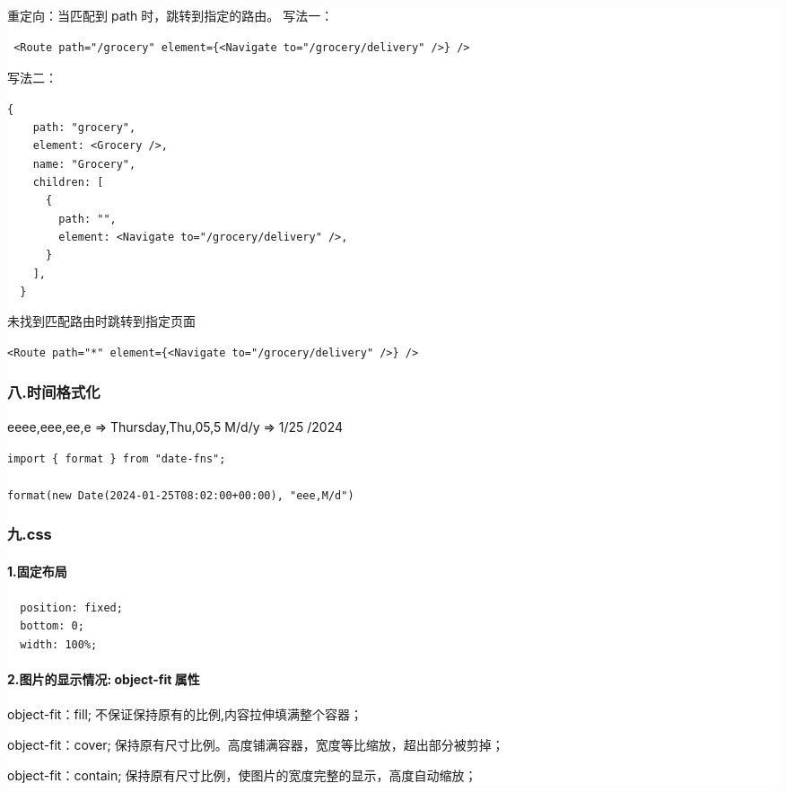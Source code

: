 重定向：当匹配到 path 时，跳转到指定的路由。
写法一：

```
 <Route path="/grocery" element={<Navigate to="/grocery/delivery" />} />
```

写法二：

```
{
    path: "grocery",
    element: <Grocery />,
    name: "Grocery",
    children: [
      {
        path: "",
        element: <Navigate to="/grocery/delivery" />,
      }
    ],
  }
```

未找到匹配路由时跳转到指定页面

```
<Route path="*" element={<Navigate to="/grocery/delivery" />} />
```

### 八.时间格式化

eeee,eee,ee,e => Thursday,Thu,05,5
M/d/y => 1/25 /2024

```
import { format } from "date-fns";

format(new Date(2024-01-25T08:02:00+00:00), "eee,M/d")
```

### 九.css

#### 1.固定布局

```
  position: fixed;
  bottom: 0;
  width: 100%;
```

#### 2.图片的显示情况: object-fit 属性

object-fit：fill; 不保证保持原有的比例,内容拉伸填满整个容器；

object-fit：cover; 保持原有尺寸比例。高度铺满容器，宽度等比缩放，超出部分被剪掉；

object-fit：contain; 保持原有尺寸比例，使图片的宽度完整的显示，高度自动缩放；
